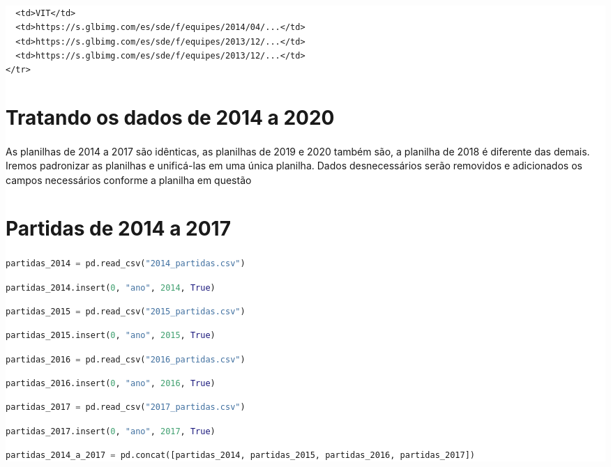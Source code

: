       <td>VIT</td>
      <td>https://s.glbimg.com/es/sde/f/equipes/2014/04/...</td>
      <td>https://s.glbimg.com/es/sde/f/equipes/2013/12/...</td>
      <td>https://s.glbimg.com/es/sde/f/equipes/2013/12/...</td>
    </tr>
  </tbody>
</table>
</div>



# Tratando os dados de 2014 a 2020

As planilhas de 2014 a 2017 são idênticas, as planilhas de 2019 e 2020 também são, a planilha de 2018 é diferente das demais. Iremos padronizar as planilhas e unificá-las em uma única planilha. Dados desnecessários serão removidos e adicionados os campos necessários conforme a planilha em questão 

# Partidas de 2014 a 2017


```python
partidas_2014 = pd.read_csv("2014_partidas.csv")
```


```python
partidas_2014.insert(0, "ano", 2014, True)
```


```python
partidas_2015 = pd.read_csv("2015_partidas.csv")
```


```python
partidas_2015.insert(0, "ano", 2015, True)
```


```python
partidas_2016 = pd.read_csv("2016_partidas.csv")
```


```python
partidas_2016.insert(0, "ano", 2016, True)
```


```python
partidas_2017 = pd.read_csv("2017_partidas.csv")
```


```python
partidas_2017.insert(0, "ano", 2017, True)
```


```python
partidas_2014_a_2017 = pd.concat([partidas_2014, partidas_2015, partidas_2016, partidas_2017])
```
